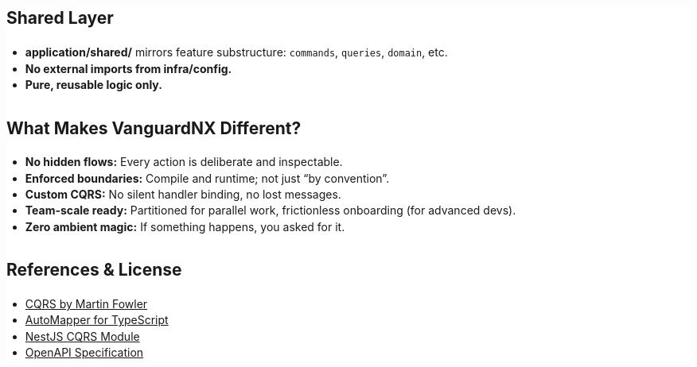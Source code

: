 ## Shared Layer

- **application/shared/** mirrors feature substructure: `commands`, `queries`, `domain`, etc.
- **No external imports from infra/config.**
- **Pure, reusable logic only.**

## What Makes VanguardNX Different?

- **No hidden flows:** Every action is deliberate and inspectable.
- **Enforced boundaries:** Compile and runtime; not just “by convention”.
- **Custom CQRS:** No silent handler binding, no lost messages.
- **Team-scale ready:** Partitioned for parallel work, frictionless onboarding (for advanced devs).
- **Zero ambient magic:** If something happens, you asked for it.

## References & License

- [CQRS by Martin Fowler](https://martinfowler.com/bliki/CQRS.html)
- [AutoMapper for TypeScript](https://automapperts.netlify.app/)
- [NestJS CQRS Module](https://docs.nestjs.com/recipes/cqrs)
- [OpenAPI Specification](https://swagger.io/specification/)



